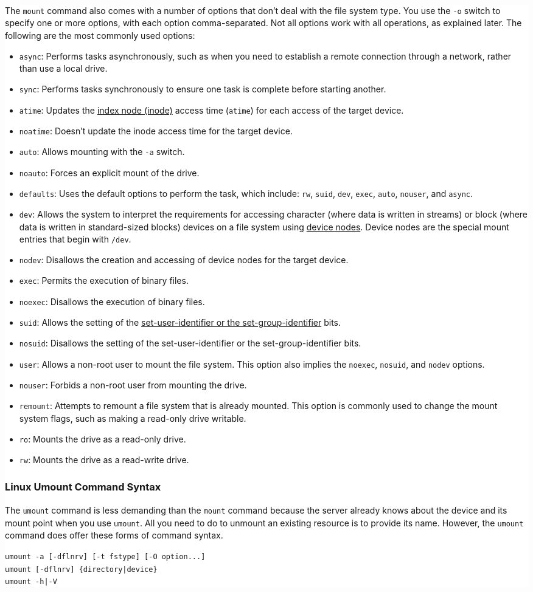 The `mount` command also comes with a number of options that don’t deal with the file system type. You use the `-o` switch to specify one or more options, with each option comma-separated. Not all options work with all operations, as explained later. The following are the most commonly used options:

- `async`: Performs tasks asynchronously, such as when you need to establish a remote connection through a network, rather than use a local drive.

- `sync`: Performs tasks synchronously to ensure one task is complete before starting another.

- `atime`: Updates the [index node (inode)](https://www.bluematador.com/blog/what-is-an-inode-and-what-are-they-used-for) access time (`atime`) for each access of the target device.

- `noatime`: Doesn’t update the inode access time for the target device.

- `auto`: Allows mounting with the `-a` switch.

- `noauto`: Forces an explicit mount of the drive.

- `defaults`: Uses the default options to perform the task, which include: `rw`, `suid`, `dev`, `exec`, `auto`, `nouser`, and `async`.

- `dev`: Allows the system to interpret the requirements for accessing character (where data is written in streams) or block (where data is written in standard-sized blocks) devices on a file system using [device nodes](https://wiki.debian.org/device_node). Device nodes are the special mount entries that begin with `/dev`.

- `nodev`: Disallows the creation and accessing of device nodes for the target device.

- `exec`: Permits the execution of binary files.

- `noexec`: Disallows the execution of binary files.

- `suid`: Allows the setting of the [set-user-identifier or the set-group-identifier](https://www.computerhope.com/jargon/s/setuid.htm) bits.

- `nosuid`: Disallows the setting of the set-user-identifier or the set-group-identifier bits.

- `user`: Allows a non-root user to mount the file system. This option also implies the `noexec`, `nosuid`, and `nodev` options.

- `nouser`: Forbids a non-root user from mounting the drive.

- `remount`: Attempts to remount a file system that is already mounted. This option is commonly used to change the mount system flags, such as making a read-only drive writable.

- `ro`: Mounts the drive as a read-only drive.

- `rw`: Mounts the drive as a read-write drive.

### Linux Umount Command Syntax

The `umount` command is less demanding than the `mount` command because the server already knows about the device and its mount point when you use `umount`. All you need to do to unmount an existing resource is to provide its name. However, the `umount` command does offer these forms of command syntax.

```command
umount -a [-dflnrv] [-t fstype] [-O option...]
umount [-dflnrv] {directory|device}
umount -h|-V
```
